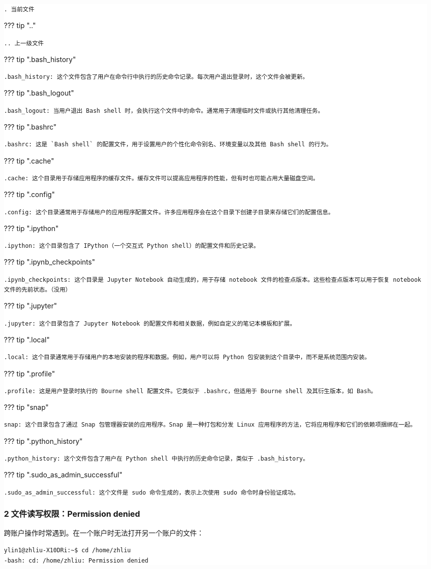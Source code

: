     . 当前文件

??? tip ".."

    .. 上一级文件

??? tip ".bash_history"

    .bash_history: 这个文件包含了用户在命令行中执行的历史命令记录。每次用户退出登录时，这个文件会被更新。

??? tip ".bash_logout"

    .bash_logout: 当用户退出 Bash shell 时，会执行这个文件中的命令。通常用于清理临时文件或执行其他清理任务。

??? tip ".bashrc"

    .bashrc: 这是 `Bash shell` 的配置文件，用于设置用户的个性化命令别名、环境变量以及其他 Bash shell 的行为。

??? tip ".cache"

    .cache: 这个目录用于存储应用程序的缓存文件。缓存文件可以提高应用程序的性能，但有时也可能占用大量磁盘空间。

??? tip ".config"

    .config: 这个目录通常用于存储用户的应用程序配置文件。许多应用程序会在这个目录下创建子目录来存储它们的配置信息。

??? tip ".ipython"
    
    .ipython: 这个目录包含了 IPython（一个交互式 Python shell）的配置文件和历史记录。

??? tip ".ipynb_checkpoints"
    
    .ipynb_checkpoints: 这个目录是 Jupyter Notebook 自动生成的，用于存储 notebook 文件的检查点版本。这些检查点版本可以用于恢复 notebook 文件的先前状态。（没用）

??? tip ".jupyter"
    
    .jupyter: 这个目录包含了 Jupyter Notebook 的配置文件和相关数据，例如自定义的笔记本模板和扩展。

??? tip ".local"

    .local: 这个目录通常用于存储用户的本地安装的程序和数据。例如，用户可以将 Python 包安装到这个目录中，而不是系统范围内安装。

??? tip ".profile"
    
    .profile: 这是用户登录时执行的 Bourne shell 配置文件。它类似于 .bashrc，但适用于 Bourne shell 及其衍生版本，如 Bash。

??? tip "snap"

    snap: 这个目录包含了通过 Snap 包管理器安装的应用程序。Snap 是一种打包和分发 Linux 应用程序的方法，它将应用程序和它们的依赖项捆绑在一起。

??? tip ".python_history"
    
    .python_history: 这个文件包含了用户在 Python shell 中执行的历史命令记录，类似于 .bash_history。

??? tip ".sudo_as_admin_successful"

    .sudo_as_admin_successful: 这个文件是 sudo 命令生成的，表示上次使用 sudo 命令时身份验证成功。

### 2 文件读写权限：Permission denied

跨账户操作时常遇到。在一个账户时无法打开另一个账户的文件：

```
ylin1@zhliu-X10DRi:~$ cd /home/zhliu
-bash: cd: /home/zhliu: Permission denied
```
